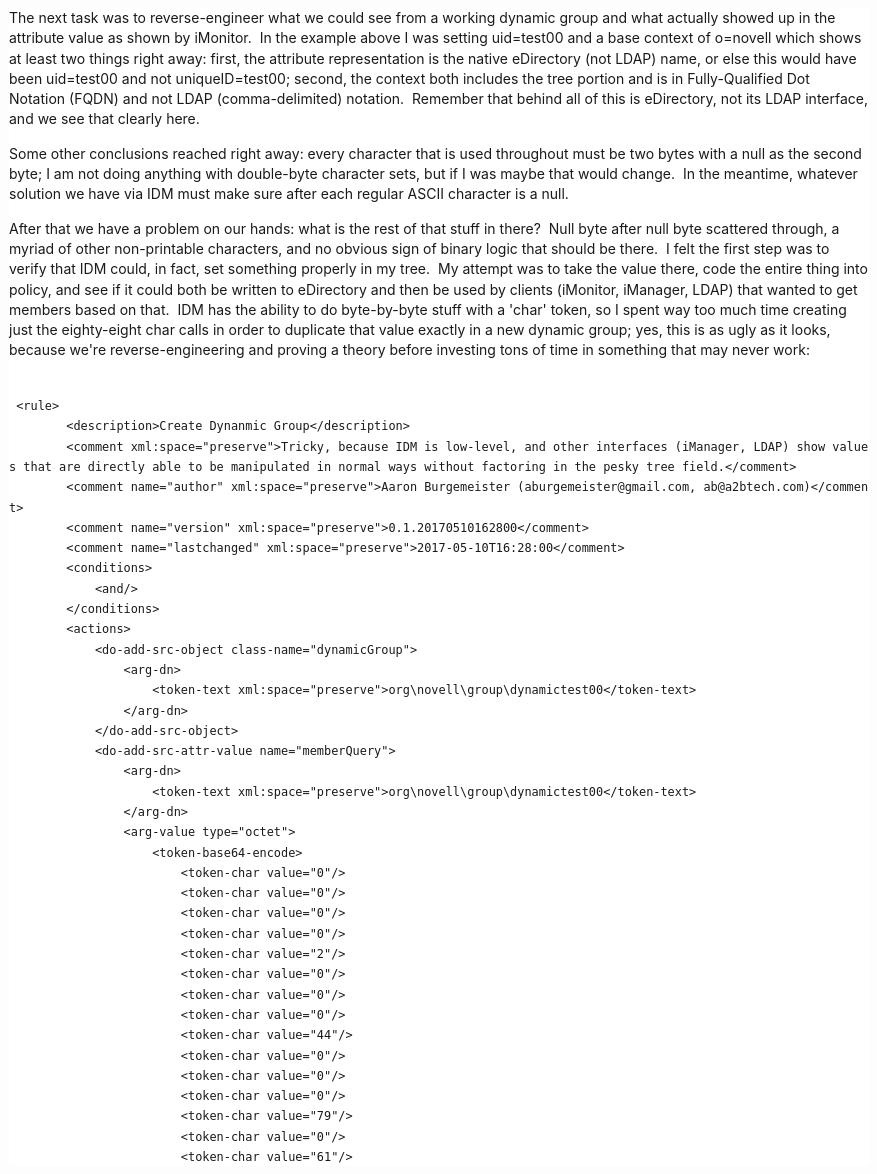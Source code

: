 The next task was to reverse-engineer what we could see from a working dynamic group and what actually showed up in the attribute value as shown by iMonitor.  In the example above I was setting uid=test00 and a base context of o=novell which shows at least two things right away: first, the attribute representation is the native eDirectory (not LDAP) name, or else this would have been uid=test00 and not uniqueID=test00; second, the context both includes the tree portion and is in Fully-Qualified Dot Notation (FQDN) and not LDAP (comma-delimited) notation.  Remember that behind all of this is eDirectory, not its LDAP interface, and we see that clearly here.  
  
Some other conclusions reached right away: every character that is used throughout must be two bytes with a null as the second byte; I am not doing anything with double-byte character sets, but if I was maybe that would change.  In the meantime, whatever solution we have via IDM must make sure after each regular ASCII character is a null.  
  
After that we have a problem on our hands: what is the rest of that stuff in there?  Null byte after null byte scattered through, a myriad of other non-printable characters, and no obvious sign of binary logic that should be there.  I felt the first step was to verify that IDM could, in fact, set something properly in my tree.  My attempt was to take the value there, code the entire thing into policy, and see if it could both be written to eDirectory and then be used by clients (iMonitor, iManager, LDAP) that wanted to get members based on that.  IDM has the ability to do byte-by-byte stuff with a 'char' token, so I spent way too much time creating just the eighty-eight char calls in order to duplicate that value exactly in a new dynamic group; yes, this is as ugly as it looks, because we're reverse-engineering and proving a theory before investing tons of time in something that may never work:

```

 <rule>  
        <description>Create Dynanmic Group</description>  
        <comment xml:space="preserve">Tricky, because IDM is low-level, and other interfaces (iManager, LDAP) show values that are directly able to be manipulated in normal ways without factoring in the pesky tree field.</comment>  
        <comment name="author" xml:space="preserve">Aaron Burgemeister (aburgemeister@gmail.com, ab@a2btech.com)</comment>  
        <comment name="version" xml:space="preserve">0.1.20170510162800</comment>  
        <comment name="lastchanged" xml:space="preserve">2017-05-10T16:28:00</comment>  
        <conditions>  
            <and/>  
        </conditions>  
        <actions>  
            <do-add-src-object class-name="dynamicGroup">  
                <arg-dn>  
                    <token-text xml:space="preserve">org\novell\group\dynamictest00</token-text>  
                </arg-dn>  
            </do-add-src-object>  
            <do-add-src-attr-value name="memberQuery">  
                <arg-dn>  
                    <token-text xml:space="preserve">org\novell\group\dynamictest00</token-text>  
                </arg-dn>  
                <arg-value type="octet">  
                    <token-base64-encode>  
                        <token-char value="0"/>  
                        <token-char value="0"/>  
                        <token-char value="0"/>  
                        <token-char value="0"/>  
                        <token-char value="2"/>  
                        <token-char value="0"/>  
                        <token-char value="0"/>  
                        <token-char value="0"/>  
                        <token-char value="44"/>  
                        <token-char value="0"/>  
                        <token-char value="0"/>  
                        <token-char value="0"/>  
                        <token-char value="79"/>  
                        <token-char value="0"/>  
                        <token-char value="61"/>  
```
